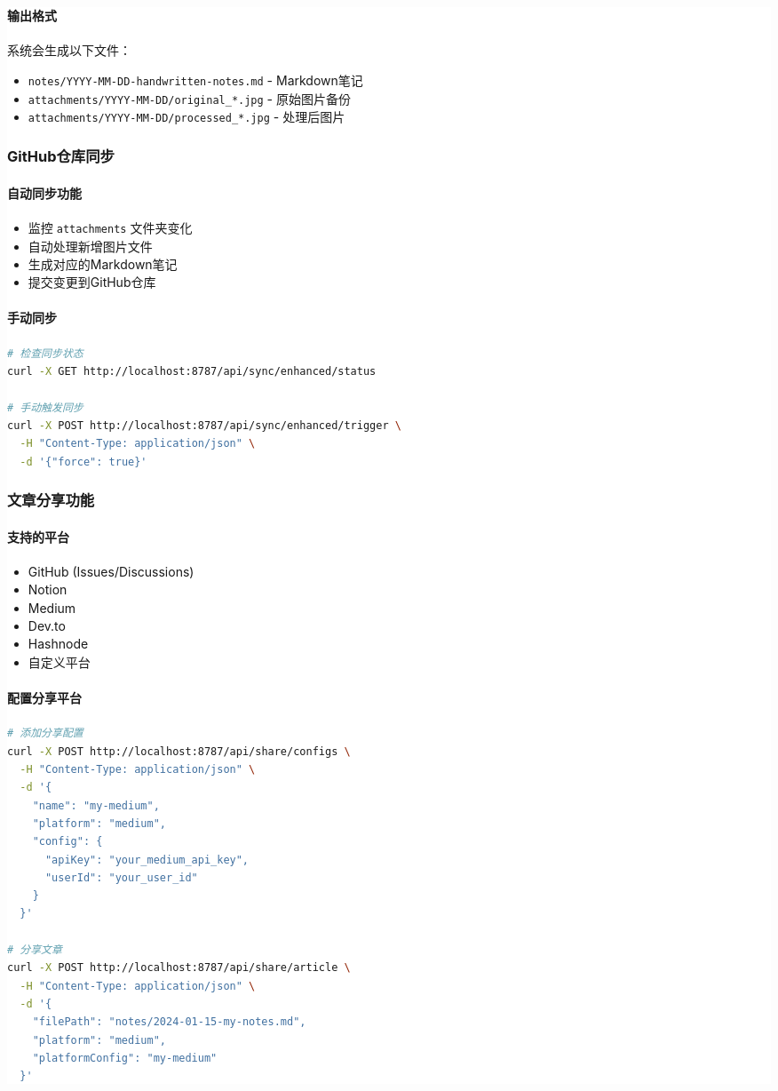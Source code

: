 #### 输出格式
系统会生成以下文件：
- `notes/YYYY-MM-DD-handwritten-notes.md` - Markdown笔记
- `attachments/YYYY-MM-DD/original_*.jpg` - 原始图片备份
- `attachments/YYYY-MM-DD/processed_*.jpg` - 处理后图片

### GitHub仓库同步

#### 自动同步功能
- 监控 `attachments` 文件夹变化
- 自动处理新增图片文件
- 生成对应的Markdown笔记
- 提交变更到GitHub仓库

#### 手动同步
```bash
# 检查同步状态
curl -X GET http://localhost:8787/api/sync/enhanced/status

# 手动触发同步
curl -X POST http://localhost:8787/api/sync/enhanced/trigger \
  -H "Content-Type: application/json" \
  -d '{"force": true}'
```

### 文章分享功能

#### 支持的平台
- GitHub (Issues/Discussions)
- Notion
- Medium
- Dev.to
- Hashnode
- 自定义平台

#### 配置分享平台
```bash
# 添加分享配置
curl -X POST http://localhost:8787/api/share/configs \
  -H "Content-Type: application/json" \
  -d '{
    "name": "my-medium",
    "platform": "medium",
    "config": {
      "apiKey": "your_medium_api_key",
      "userId": "your_user_id"
    }
  }'

# 分享文章
curl -X POST http://localhost:8787/api/share/article \
  -H "Content-Type: application/json" \
  -d '{
    "filePath": "notes/2024-01-15-my-notes.md",
    "platform": "medium",
    "platformConfig": "my-medium"
  }'
```
